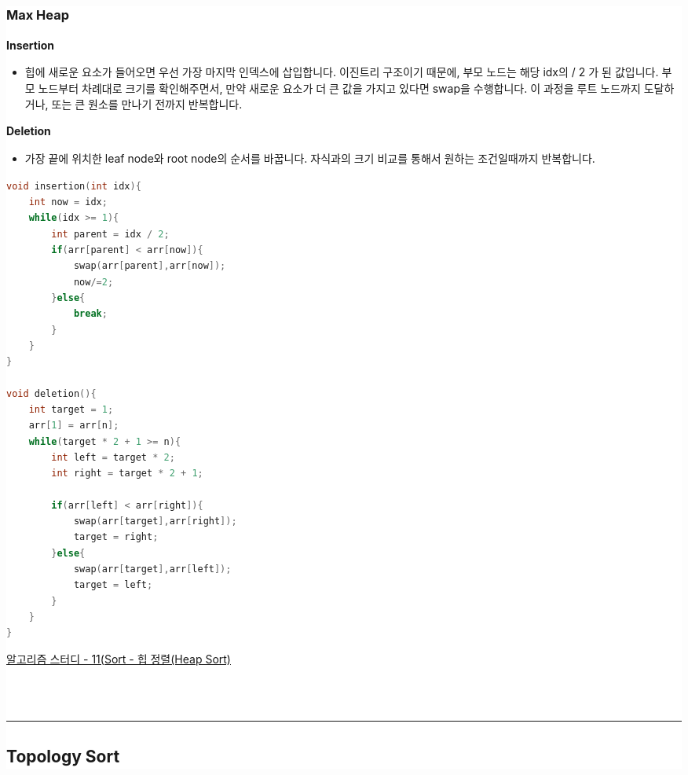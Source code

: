 ### Max Heap

**Insertion**

- 힙에 새로운 요소가 들어오면 우선 가장 마지막 인덱스에 삽입합니다. 이진트리 구조이기 때문에, 부모 노드는 해당 idx의 / 2 가 된 값입니다. 부모 노드부터 차례대로 크기를 확인해주면서, 만약 새로운 요소가 더 큰 값을 가지고 있다면 swap을 수행합니다. 이 과정을 루트 노드까지 도달하거나, 또는 큰 원소를 만나기 전까지 반복합니다.

**Deletion**

- 가장 끝에 위치한 leaf node와 root node의 순서를 바꿉니다. 자식과의 크기 비교를 통해서 원하는 조건일때까지 반복합니다.

```cpp
void insertion(int idx){
	int now = idx;
	while(idx >= 1){
		int parent = idx / 2;
		if(arr[parent] < arr[now]){
			swap(arr[parent],arr[now]);
			now/=2;
		}else{
			break;
		}
	}
}

void deletion(){
	int target = 1;
	arr[1] = arr[n];
	while(target * 2 + 1 >= n){
		int left = target * 2;
		int right = target * 2 + 1;

		if(arr[left] < arr[right]){
			swap(arr[target],arr[right]);
			target = right;
		}else{
			swap(arr[target],arr[left]);
			target = left;
		}
	}
}
```

[알고리즘 스터디 - 11(Sort - 힙 정렬(Heap Sort)](https://xmfpes.github.io/algorithm-study/daily-algorithm-11/)



</br>

</br>


------


## Topology Sort
